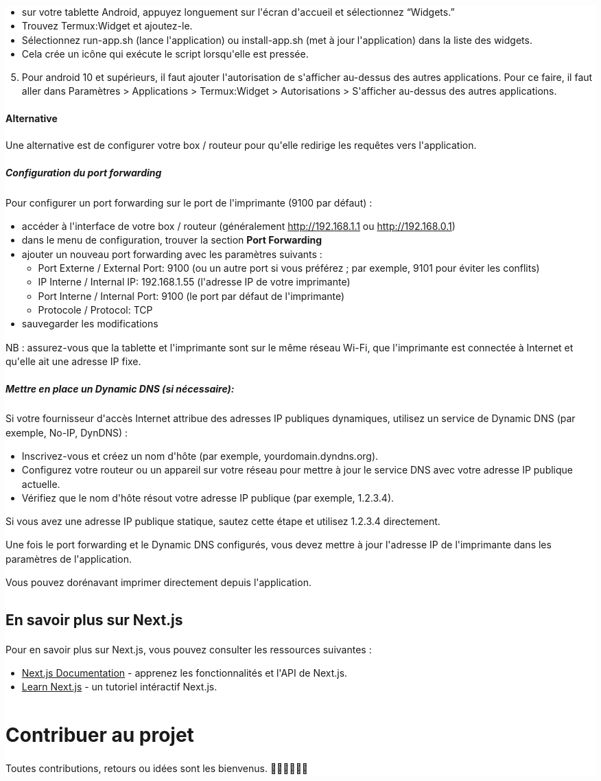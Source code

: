 -   sur votre tablette Android, appuyez longuement sur l'écran d'accueil et sélectionnez “Widgets.”
-   Trouvez Termux:Widget et ajoutez-le.
-   Sélectionnez run-app.sh (lance l'application) ou install-app.sh (met à jour l'application) dans la liste des widgets.
-   Cela crée un icône qui exécute le script lorsqu'elle est pressée.

5. Pour android 10 et supérieurs, il faut ajouter l'autorisation de s'afficher au-dessus des autres applications. Pour ce faire, il faut aller dans Paramètres > Applications > Termux:Widget > Autorisations > S'afficher au-dessus des autres applications.

#### Alternative

Une alternative est de configurer votre box / routeur pour qu'elle redirige les requêtes vers l'application.

##### Configuration du port forwarding

Pour configurer un port forwarding sur le port de l'imprimante (9100 par défaut) :

-   accéder à l'interface de votre box / routeur (généralement http://192.168.1.1 ou http://192.168.0.1)
-   dans le menu de configuration, trouver la section **Port Forwarding**
-   ajouter un nouveau port forwarding avec les paramètres suivants :
    -   Port Externe / External Port: 9100 (ou un autre port si vous préférez ; par exemple, 9101 pour éviter les conflits)
    -   IP Interne / Internal IP: 192.168.1.55 (l'adresse IP de votre imprimante)
    -   Port Interne / Internal Port: 9100 (le port par défaut de l'imprimante)
    -   Protocole / Protocol: TCP
-   sauvegarder les modifications

NB : assurez-vous que la tablette et l'imprimante sont sur le même réseau Wi-Fi, que l'imprimante est connectée à Internet et qu'elle ait une adresse IP fixe.

##### Mettre en place un Dynamic DNS (si nécessaire):

Si votre fournisseur d'accès Internet attribue des adresses IP publiques dynamiques, utilisez un service de Dynamic DNS (par exemple, No-IP, DynDNS) :

-   Inscrivez-vous et créez un nom d'hôte (par exemple, yourdomain.dyndns.org).
-   Configurez votre routeur ou un appareil sur votre réseau pour mettre à jour le service DNS avec votre adresse IP publique actuelle.
-   Vérifiez que le nom d'hôte résout votre adresse IP publique (par exemple, 1.2.3.4).

Si vous avez une adresse IP publique statique, sautez cette étape et utilisez 1.2.3.4 directement.

Une fois le port forwarding et le Dynamic DNS configurés, vous devez mettre à jour l'adresse IP de l'imprimante dans les paramètres de l'application.

Vous pouvez dorénavant imprimer directement depuis l'application.

## En savoir plus sur Next.js

Pour en savoir plus sur Next.js, vous pouvez consulter les ressources suivantes :

-   [Next.js Documentation](https://nextjs.org/docs) - apprenez les fonctionnalités et l'API de Next.js.
-   [Learn Next.js](https://nextjs.org/learn) - un tutoriel intéractif Next.js.

# Contribuer au projet

Toutes contributions, retours ou idées sont les bienvenus. 🙏🏻🙏🏻🙏🏻
